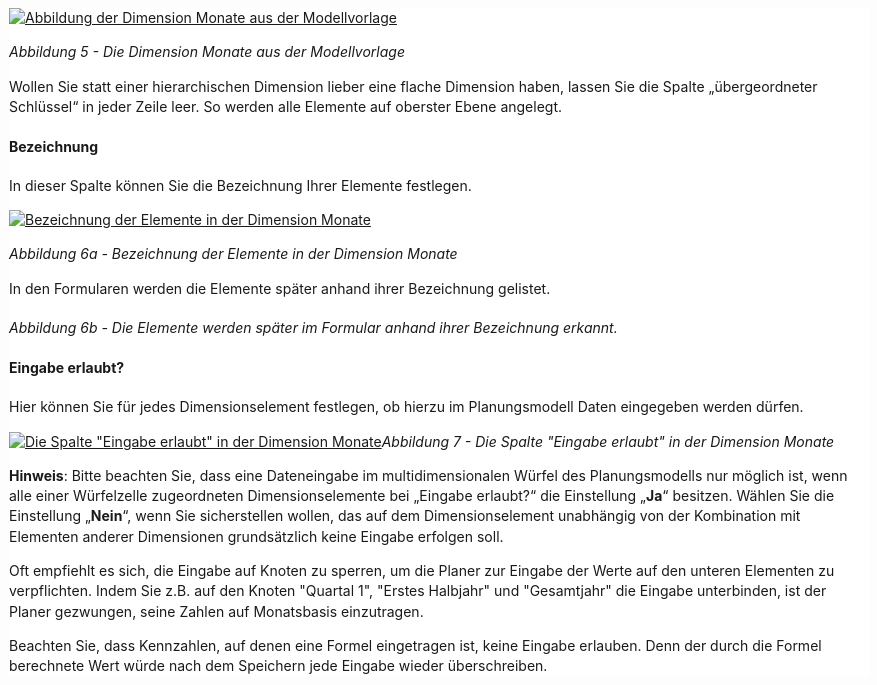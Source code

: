 
[![Abbildung der Dimension Monate aus der Modellvorlage](https://lp.qvantum-plan.de/hubfs/image-png-Apr-24-2023-03-41-28-5789-PM.png)](https://lp.qvantum-plan.de/hubfs/image-png-Apr-24-2023-03-41-28-5789-PM.png)


*Abbildung 5 - Die Dimension Monate aus der Modellvorlage*


  
Wollen Sie statt einer hierarchischen Dimension lieber eine flache Dimension haben, lassen Sie die Spalte „übergeordneter Schlüssel“ in jeder Zeile leer. So werden alle Elemente auf oberster Ebene angelegt.


#### Bezeichnung


In dieser Spalte können Sie die Bezeichnung Ihrer Elemente festlegen. 


[![Bezeichnung der Elemente in der Dimension Monate](https://lp.qvantum-plan.de/hubfs/image-png-Apr-24-2023-03-47-04-4302-PM.png)](https://lp.qvantum-plan.de/hubfs/image-png-Apr-24-2023-03-47-04-4302-PM.png)


*Abbildung 6a - Bezeichnung der Elemente in der Dimension Monate*


In den Formularen werden die Elemente später anhand ihrer Bezeichnung gelistet.


#### 


*Abbildung 6b - Die Elemente werden später im Formular anhand ihrer Bezeichnung erkannt.*


#### **Eingabe erlaubt?**


Hier können Sie für jedes Dimensionselement festlegen, ob hierzu im Planungsmodell Daten eingegeben werden dürfen.


[![Die Spalte "Eingabe erlaubt" in der Dimension Monate](https://lp.qvantum-plan.de/hubfs/image-png-Apr-24-2023-03-49-01-4348-PM.png)](https://lp.qvantum-plan.de/hubfs/image-png-Apr-24-2023-03-49-01-4348-PM.png)*Abbildung 7 - Die Spalte "Eingabe erlaubt" in der Dimension Monate*


**Hinweis**: Bitte beachten Sie, dass eine Dateneingabe im multidimensionalen Würfel des Planungsmodells nur möglich ist, wenn alle einer Würfelzelle zugeordneten Dimensionselemente bei „Eingabe erlaubt?“ die Einstellung „**Ja**“ besitzen. Wählen Sie die Einstellung „**Nein**“, wenn Sie sicherstellen wollen, das auf dem Dimensionselement unabhängig von der Kombination mit Elementen anderer Dimensionen grundsätzlich keine Eingabe erfolgen soll.  
  
Oft empfiehlt es sich, die Eingabe auf Knoten zu sperren, um die Planer zur Eingabe der Werte auf den unteren Elementen zu verpflichten. Indem Sie z.B. auf den Knoten "Quartal 1", "Erstes Halbjahr" und "Gesamtjahr" die Eingabe unterbinden, ist der Planer gezwungen, seine Zahlen auf Monatsbasis einzutragen.  
  
Beachten Sie, dass Kennzahlen, auf denen eine Formel eingetragen ist, keine Eingabe erlauben. Denn der durch die Formel berechnete Wert würde nach dem Speichern jede Eingabe wieder überschreiben.
